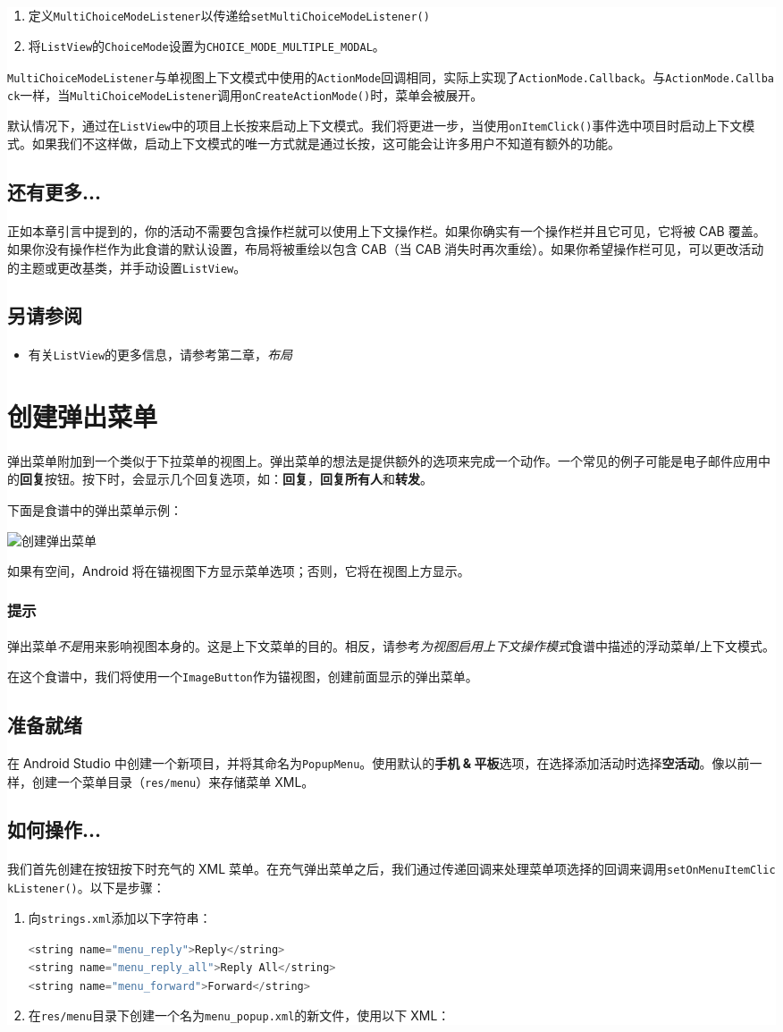 1.  定义`MultiChoiceModeListener`以传递给`setMultiChoiceModeListener()`

1.  将`ListView`的`ChoiceMode`设置为`CHOICE_MODE_MULTIPLE_MODAL`。

`MultiChoiceModeListener`与单视图上下文模式中使用的`ActionMode`回调相同，实际上实现了`ActionMode.Callback`。与`ActionMode.Callback`一样，当`MultiChoiceModeListener`调用`onCreateActionMode()`时，菜单会被展开。

默认情况下，通过在`ListView`中的项目上长按来启动上下文模式。我们将更进一步，当使用`onItemClick()`事件选中项目时启动上下文模式。如果我们不这样做，启动上下文模式的唯一方式就是通过长按，这可能会让许多用户不知道有额外的功能。

## 还有更多...

正如本章引言中提到的，你的活动不需要包含操作栏就可以使用上下文操作栏。如果你确实有一个操作栏并且它可见，它将被 CAB 覆盖。如果你没有操作栏作为此食谱的默认设置，布局将被重绘以包含 CAB（当 CAB 消失时再次重绘）。如果你希望操作栏可见，可以更改活动的主题或更改基类，并手动设置`ListView`。

## 另请参阅

+   有关`ListView`的更多信息，请参考第二章，*布局*

# 创建弹出菜单

弹出菜单附加到一个类似于下拉菜单的视图上。弹出菜单的想法是提供额外的选项来完成一个动作。一个常见的例子可能是电子邮件应用中的**回复**按钮。按下时，会显示几个回复选项，如：**回复**，**回复所有人**和**转发**。

下面是食谱中的弹出菜单示例：

![创建弹出菜单](https://github.com/OpenDocCN/freelearn-android-pt2-zh/raw/master/docs/andr-app-dev-cb-2e/img/B05057_04_03.jpg)

如果有空间，Android 将在锚视图下方显示菜单选项；否则，它将在视图上方显示。

### 提示

弹出菜单*不是*用来影响视图本身的。这是上下文菜单的目的。相反，请参考*为视图启用上下文操作模式*食谱中描述的浮动菜单/上下文模式。

在这个食谱中，我们将使用一个`ImageButton`作为锚视图，创建前面显示的弹出菜单。

## 准备就绪

在 Android Studio 中创建一个新项目，并将其命名为`PopupMenu`。使用默认的**手机 & 平板**选项，在选择添加活动时选择**空活动**。像以前一样，创建一个菜单目录（`res/menu`）来存储菜单 XML。

## 如何操作...

我们首先创建在按钮按下时充气的 XML 菜单。在充气弹出菜单之后，我们通过传递回调来处理菜单项选择的回调来调用`setOnMenuItemClickListener()`。以下是步骤：

1.  向`strings.xml`添加以下字符串：

    ```kt
    <string name="menu_reply">Reply</string>
    <string name="menu_reply_all">Reply All</string>
    <string name="menu_forward">Forward</string>
    ```

1.  在`res/menu`目录下创建一个名为`menu_popup.xml`的新文件，使用以下 XML：
